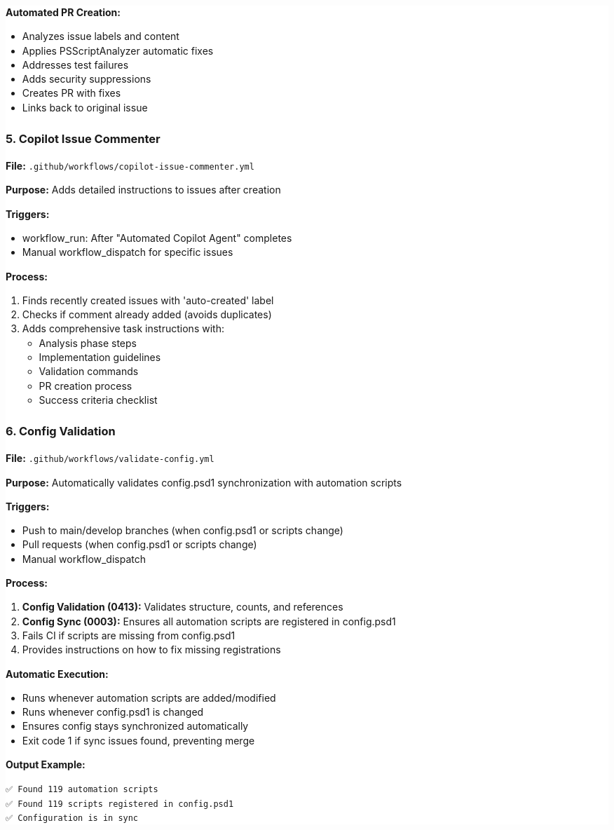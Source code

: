 **Automated PR Creation:**
- Analyzes issue labels and content
- Applies PSScriptAnalyzer automatic fixes
- Addresses test failures
- Adds security suppressions
- Creates PR with fixes
- Links back to original issue

### 5. Copilot Issue Commenter
**File:** `.github/workflows/copilot-issue-commenter.yml`

**Purpose:** Adds detailed instructions to issues after creation

**Triggers:**
- workflow_run: After "Automated Copilot Agent" completes
- Manual workflow_dispatch for specific issues

**Process:**
1. Finds recently created issues with 'auto-created' label
2. Checks if comment already added (avoids duplicates)
3. Adds comprehensive task instructions with:
   - Analysis phase steps
   - Implementation guidelines
   - Validation commands
   - PR creation process
   - Success criteria checklist

### 6. Config Validation
**File:** `.github/workflows/validate-config.yml`

**Purpose:** Automatically validates config.psd1 synchronization with automation scripts

**Triggers:**
- Push to main/develop branches (when config.psd1 or scripts change)
- Pull requests (when config.psd1 or scripts change)
- Manual workflow_dispatch

**Process:**
1. **Config Validation (0413):** Validates structure, counts, and references
2. **Config Sync (0003):** Ensures all automation scripts are registered in config.psd1
3. Fails CI if scripts are missing from config.psd1
4. Provides instructions on how to fix missing registrations

**Automatic Execution:**
- Runs whenever automation scripts are added/modified
- Runs whenever config.psd1 is changed
- Ensures config stays synchronized automatically
- Exit code 1 if sync issues found, preventing merge

**Output Example:**
```
✅ Found 119 automation scripts
✅ Found 119 scripts registered in config.psd1
✅ Configuration is in sync
```
